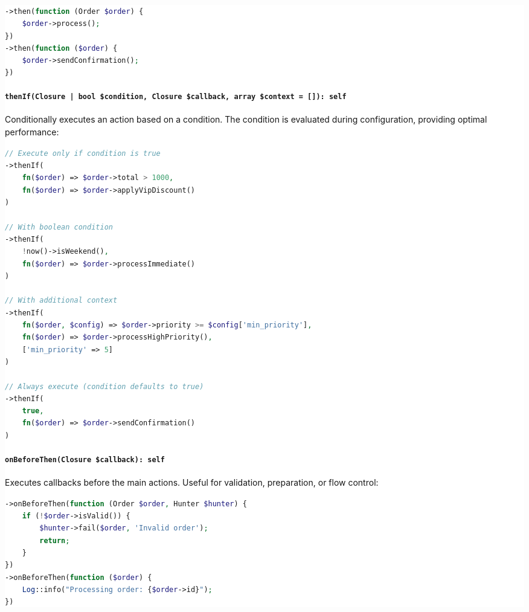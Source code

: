 ```php
->then(function (Order $order) {
    $order->process();
})
->then(function ($order) {
    $order->sendConfirmation();
})
```

#### `thenIf(Closure | bool $condition, Closure $callback, array $context = []): self`

Conditionally executes an action based on a condition. The condition is evaluated during configuration, providing optimal performance:

```php
// Execute only if condition is true
->thenIf(
    fn($order) => $order->total > 1000,
    fn($order) => $order->applyVipDiscount()
)

// With boolean condition
->thenIf(
    !now()->isWeekend(),
    fn($order) => $order->processImmediate()
)

// With additional context
->thenIf(
    fn($order, $config) => $order->priority >= $config['min_priority'],
    fn($order) => $order->processHighPriority(),
    ['min_priority' => 5]
)

// Always execute (condition defaults to true)
->thenIf(
    true,
    fn($order) => $order->sendConfirmation()
)
```

#### `onBeforeThen(Closure $callback): self`

Executes callbacks before the main actions. Useful for validation, preparation, or flow control:

```php
->onBeforeThen(function (Order $order, Hunter $hunter) {
    if (!$order->isValid()) {
        $hunter->fail($order, 'Invalid order');
        return;
    }
})
->onBeforeThen(function ($order) {
    Log::info("Processing order: {$order->id}");
})
```
